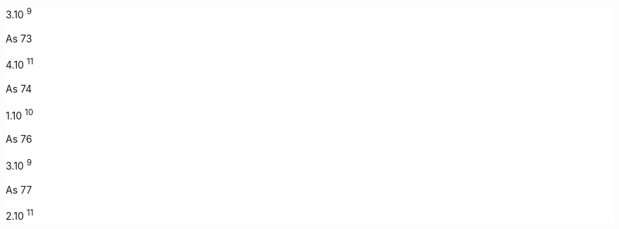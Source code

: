 </td>
      <td valign="top">

3.10
          <sup>9</sup>

</td>
    </tr>
    <tr>
      <td valign="top">

As 73

</td>
      <td valign="top">

4.10
          <sup>11</sup>

</td>
    </tr>
    <tr>
      <td valign="top">

As 74

</td>
      <td valign="top">

1.10
          <sup>10</sup>

</td>
    </tr>
    <tr>
      <td valign="top">

As 76

</td>
      <td valign="top">

3.10
          <sup>9</sup>

</td>
    </tr>
    <tr>
      <td valign="top">

As 77

</td>
      <td valign="top">

2.10
          <sup>11</sup>

</td>
    </tr>
    <tr>
      <td valign="top">
